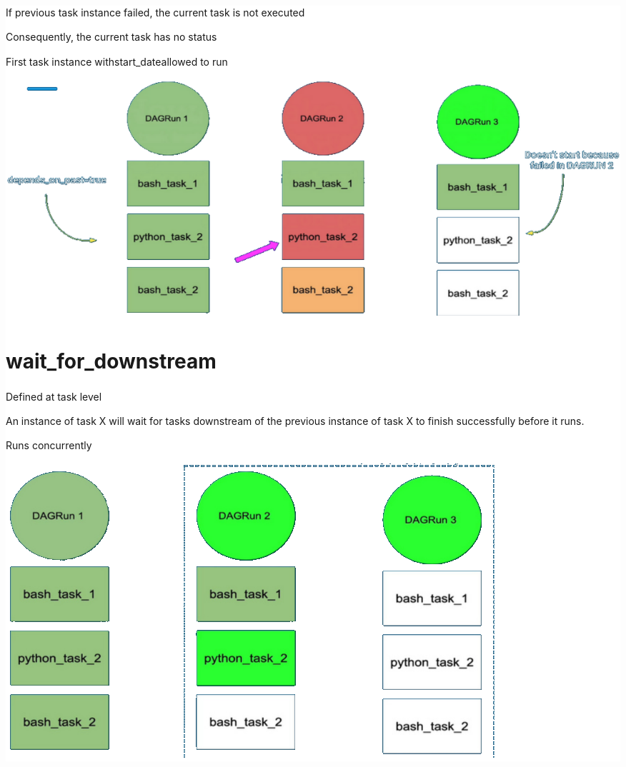 If previous task instance failed, the current task is not executed

Consequently, the current task has no status

First task instance withstart_dateallowed to run

![](img/9-Mastering%20DAGs7.png)

# wait_for_downstream

Defined at task level

An instance of task X will wait for tasks downstream of the previous instance of task X to finish successfully before it runs.

Runs concurrently

![](img/9-Mastering%20DAGs8.png)
